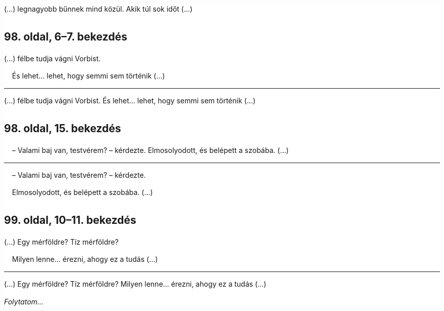 
(...) legnagyobb bűnnek mind közül. Akik túl sok időt (...)


## 98. oldal, 6–7. bekezdés

(...) félbe tudja vágni Vorbist.

&nbsp;&nbsp;&nbsp;&nbsp;És lehet… lehet, hogy semmi sem történik (...)

---

(...) félbe tudja vágni Vorbist. És lehet… lehet, hogy semmi sem történik (...)


## 98. oldal, 15. bekezdés

&nbsp;&nbsp;&nbsp;&nbsp;– Valami baj van, testvérem? – kérdezte. Elmosolyodott, és belépett a szobába. (...)

---

&nbsp;&nbsp;&nbsp;&nbsp;– Valami baj van, testvérem? – kérdezte.

&nbsp;&nbsp;&nbsp;&nbsp;Elmosolyodott, és belépett a szobába. (...)


## 99. oldal, 10–11. bekezdés

(...) Egy mérföldre? Tíz mérföldre?

&nbsp;&nbsp;&nbsp;&nbsp;Milyen lenne… érezni, ahogy ez a tudás (...)

---

(...) Egy mérföldre? Tíz mérföldre? Milyen lenne… érezni, ahogy ez a tudás (...)


*Folytatom...*
